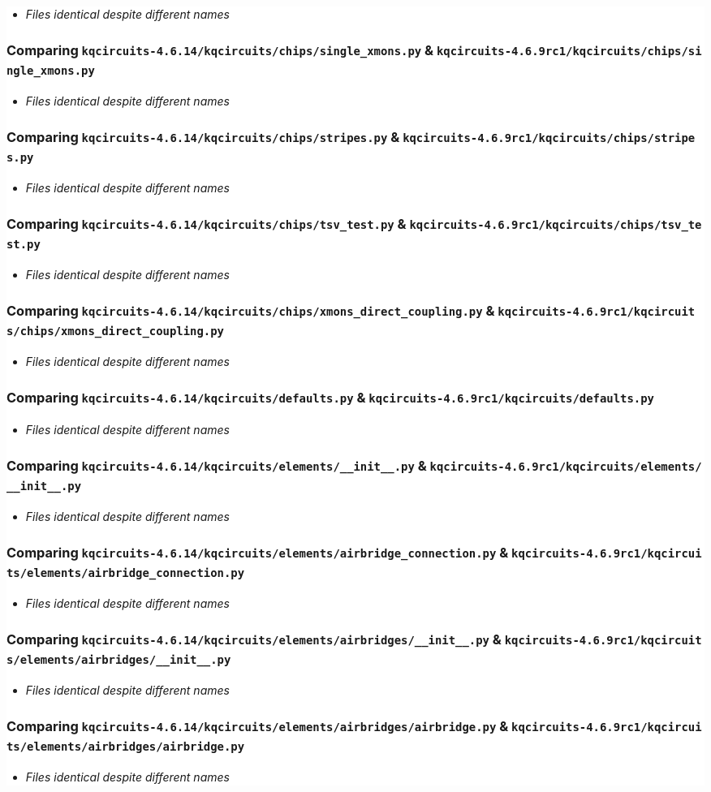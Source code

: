  * *Files identical despite different names*

### Comparing `kqcircuits-4.6.14/kqcircuits/chips/single_xmons.py` & `kqcircuits-4.6.9rc1/kqcircuits/chips/single_xmons.py`

 * *Files identical despite different names*

### Comparing `kqcircuits-4.6.14/kqcircuits/chips/stripes.py` & `kqcircuits-4.6.9rc1/kqcircuits/chips/stripes.py`

 * *Files identical despite different names*

### Comparing `kqcircuits-4.6.14/kqcircuits/chips/tsv_test.py` & `kqcircuits-4.6.9rc1/kqcircuits/chips/tsv_test.py`

 * *Files identical despite different names*

### Comparing `kqcircuits-4.6.14/kqcircuits/chips/xmons_direct_coupling.py` & `kqcircuits-4.6.9rc1/kqcircuits/chips/xmons_direct_coupling.py`

 * *Files identical despite different names*

### Comparing `kqcircuits-4.6.14/kqcircuits/defaults.py` & `kqcircuits-4.6.9rc1/kqcircuits/defaults.py`

 * *Files identical despite different names*

### Comparing `kqcircuits-4.6.14/kqcircuits/elements/__init__.py` & `kqcircuits-4.6.9rc1/kqcircuits/elements/__init__.py`

 * *Files identical despite different names*

### Comparing `kqcircuits-4.6.14/kqcircuits/elements/airbridge_connection.py` & `kqcircuits-4.6.9rc1/kqcircuits/elements/airbridge_connection.py`

 * *Files identical despite different names*

### Comparing `kqcircuits-4.6.14/kqcircuits/elements/airbridges/__init__.py` & `kqcircuits-4.6.9rc1/kqcircuits/elements/airbridges/__init__.py`

 * *Files identical despite different names*

### Comparing `kqcircuits-4.6.14/kqcircuits/elements/airbridges/airbridge.py` & `kqcircuits-4.6.9rc1/kqcircuits/elements/airbridges/airbridge.py`

 * *Files identical despite different names*
